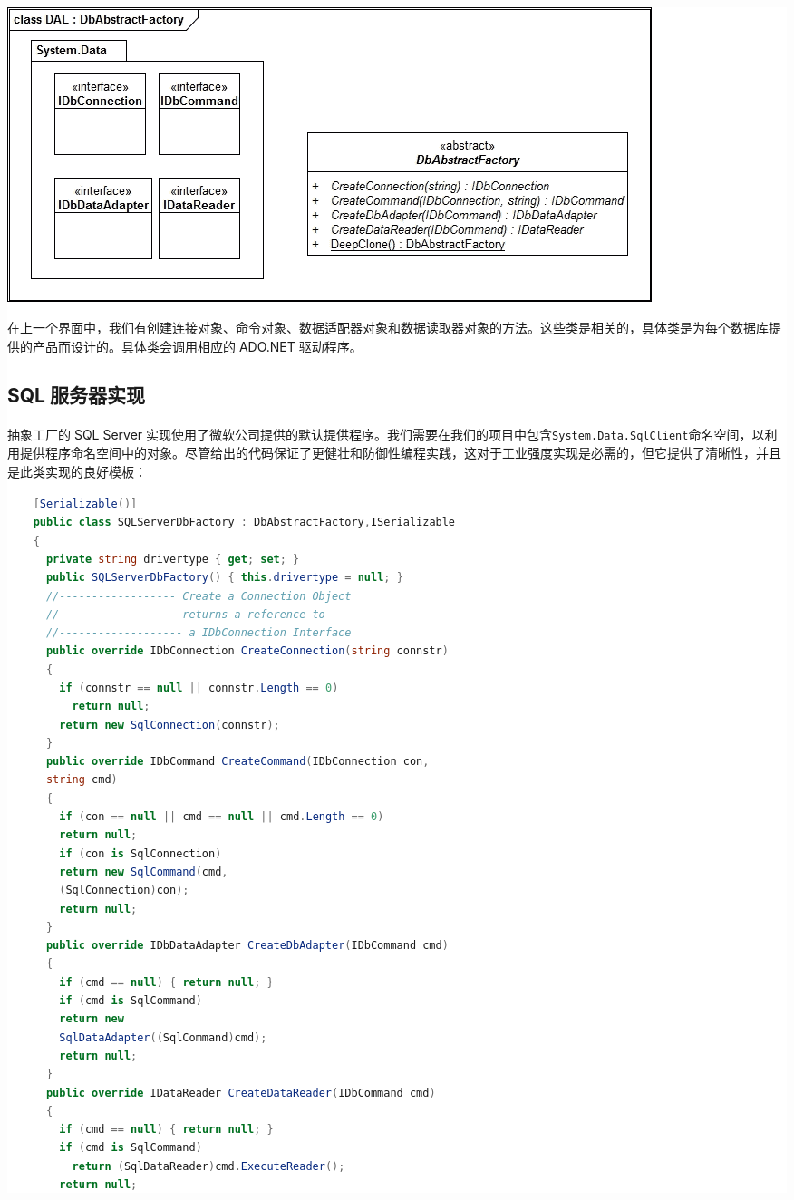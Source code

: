 ![抽象工厂模式和对象实例化](img/B05691_04_01.jpg)

在上一个界面中，我们有创建连接对象、命令对象、数据适配器对象和数据读取器对象的方法。这些类是相关的，具体类是为每个数据库提供的产品而设计的。具体类会调用相应的 ADO.NET 驱动程序。

## SQL 服务器实现

抽象工厂的 SQL Server 实现使用了微软公司提供的默认提供程序。我们需要在我们的项目中包含`System.Data.SqlClient`命名空间，以利用提供程序命名空间中的对象。尽管给出的代码保证了更健壮和防御性编程实践，这对于工业强度实现是必需的，但它提供了清晰性，并且是此类实现的良好模板：

```cs
    [Serializable()] 
    public class SQLServerDbFactory : DbAbstractFactory,ISerializable 
    { 
      private string drivertype { get; set; } 
      public SQLServerDbFactory() { this.drivertype = null; } 
      //------------------ Create a Connection Object 
      //------------------ returns a reference to  
      //------------------- a IDbConnection Interface 
      public override IDbConnection CreateConnection(string connstr) 
      { 
        if (connstr == null || connstr.Length == 0) 
          return null; 
        return new SqlConnection(connstr); 
      } 
      public override IDbCommand CreateCommand(IDbConnection con,    
      string cmd) 
      { 
        if (con == null || cmd == null || cmd.Length == 0) 
        return null; 
        if (con is SqlConnection) 
        return new SqlCommand(cmd, 
        (SqlConnection)con); 
        return null; 
      } 
      public override IDbDataAdapter CreateDbAdapter(IDbCommand cmd) 
      { 
        if (cmd == null) { return null; } 
        if (cmd is SqlCommand) 
        return new 
        SqlDataAdapter((SqlCommand)cmd); 
        return null; 
      } 
      public override IDataReader CreateDataReader(IDbCommand cmd) 
      { 
        if (cmd == null) { return null; } 
        if (cmd is SqlCommand) 
          return (SqlDataReader)cmd.ExecuteReader(); 
        return null; 
```